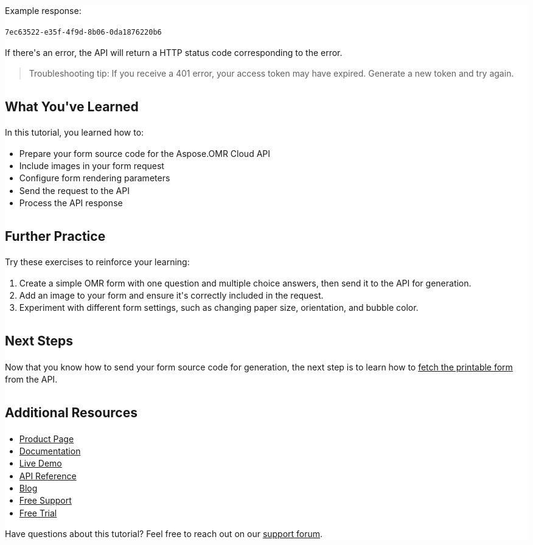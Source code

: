 Example response:
```
7ec63522-e35f-4f9d-8b06-0da1876220b6
```

If there's an error, the API will return a HTTP status code corresponding to the error.

> Troubleshooting tip: If you receive a 401 error, your access token may have expired. Generate a new token and try again.

## What You've Learned

In this tutorial, you learned how to:
- Prepare your form source code for the Aspose.OMR Cloud API
- Include images in your form request
- Configure form rendering parameters
- Send the request to the API
- Process the API response

## Further Practice

Try these exercises to reinforce your learning:

1. Create a simple OMR form with one question and multiple choice answers, then send it to the API for generation.
2. Add an image to your form and ensure it's correctly included in the request.
3. Experiment with different form settings, such as changing paper size, orientation, and bubble color.

## Next Steps

Now that you know how to send your form source code for generation, the next step is to learn how to [fetch the printable form](/generate-form/fetch-printable-form/) from the API.

## Additional Resources

- [Product Page](https://products.aspose.cloud/omr/)
- [Documentation](https://docs.aspose.cloud/omr/)
- [Live Demo](https://products.aspose.app/omr/family)
- [API Reference](https://reference.aspose.cloud/omr/)
- [Blog](https://blog.aspose.cloud/category/omr/)
- [Free Support](https://forum.aspose.cloud/c/omr/8/)
- [Free Trial](https://dashboard.aspose.cloud/#/apps)

Have questions about this tutorial? Feel free to reach out on our [support forum](https://forum.aspose.cloud/c/omr/8/).
